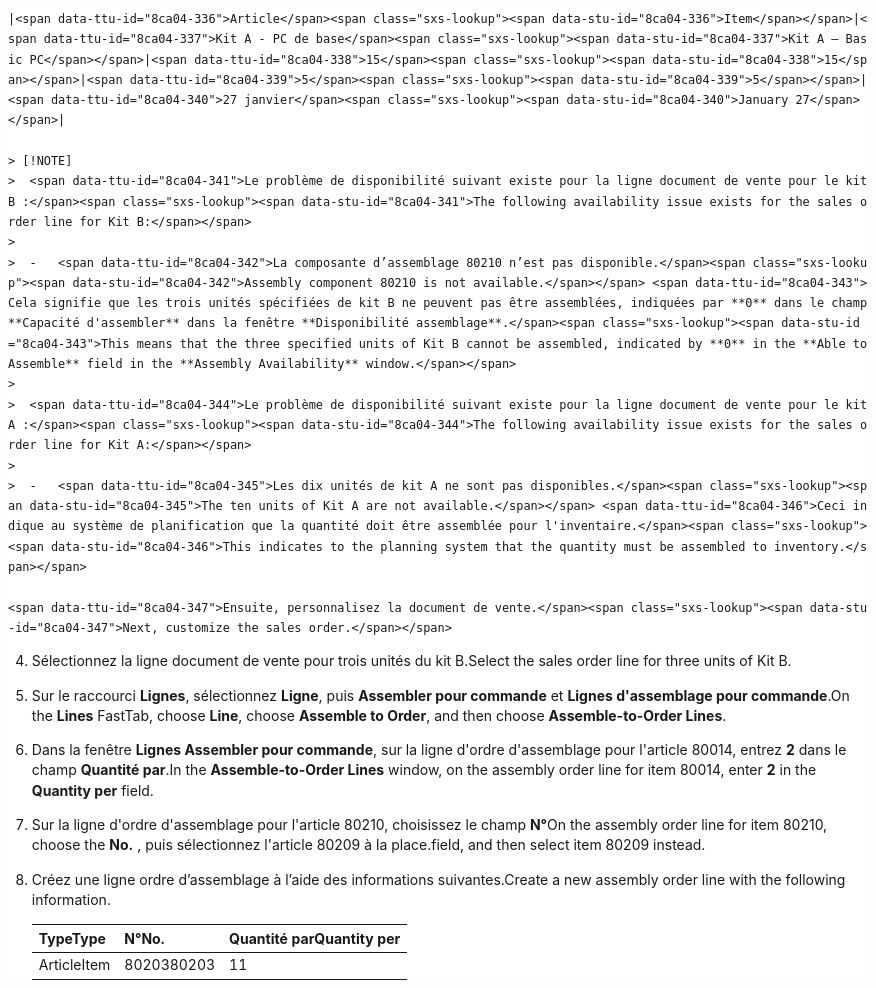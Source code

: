     |<span data-ttu-id="8ca04-336">Article</span><span class="sxs-lookup"><span data-stu-id="8ca04-336">Item</span></span>|<span data-ttu-id="8ca04-337">Kit A - PC de base</span><span class="sxs-lookup"><span data-stu-id="8ca04-337">Kit A – Basic PC</span></span>|<span data-ttu-id="8ca04-338">15</span><span class="sxs-lookup"><span data-stu-id="8ca04-338">15</span></span>|<span data-ttu-id="8ca04-339">5</span><span class="sxs-lookup"><span data-stu-id="8ca04-339">5</span></span>|<span data-ttu-id="8ca04-340">27 janvier</span><span class="sxs-lookup"><span data-stu-id="8ca04-340">January 27</span></span>|  

    > [!NOTE]  
    >  <span data-ttu-id="8ca04-341">Le problème de disponibilité suivant existe pour la ligne document de vente pour le kit B :</span><span class="sxs-lookup"><span data-stu-id="8ca04-341">The following availability issue exists for the sales order line for Kit B:</span></span>  
    >   
    >  -   <span data-ttu-id="8ca04-342">La composante d’assemblage 80210 n’est pas disponible.</span><span class="sxs-lookup"><span data-stu-id="8ca04-342">Assembly component 80210 is not available.</span></span> <span data-ttu-id="8ca04-343">Cela signifie que les trois unités spécifiées de kit B ne peuvent pas être assemblées, indiquées par **0** dans le champ **Capacité d'assembler** dans la fenêtre **Disponibilité assemblage**.</span><span class="sxs-lookup"><span data-stu-id="8ca04-343">This means that the three specified units of Kit B cannot be assembled, indicated by **0** in the **Able to Assemble** field in the **Assembly Availability** window.</span></span>  
    >   
    >  <span data-ttu-id="8ca04-344">Le problème de disponibilité suivant existe pour la ligne document de vente pour le kit A :</span><span class="sxs-lookup"><span data-stu-id="8ca04-344">The following availability issue exists for the sales order line for Kit A:</span></span>  
    >   
    >  -   <span data-ttu-id="8ca04-345">Les dix unités de kit A ne sont pas disponibles.</span><span class="sxs-lookup"><span data-stu-id="8ca04-345">The ten units of Kit A are not available.</span></span> <span data-ttu-id="8ca04-346">Ceci indique au système de planification que la quantité doit être assemblée pour l'inventaire.</span><span class="sxs-lookup"><span data-stu-id="8ca04-346">This indicates to the planning system that the quantity must be assembled to inventory.</span></span>  

    <span data-ttu-id="8ca04-347">Ensuite, personnalisez la document de vente.</span><span class="sxs-lookup"><span data-stu-id="8ca04-347">Next, customize the sales order.</span></span>  

4.  <span data-ttu-id="8ca04-348">Sélectionnez la ligne document de vente pour trois unités du kit B.</span><span class="sxs-lookup"><span data-stu-id="8ca04-348">Select the sales order line for three units of Kit B.</span></span>  
5.  <span data-ttu-id="8ca04-349">Sur le raccourci **Lignes**, sélectionnez **Ligne**, puis **Assembler pour commande** et **Lignes d'assemblage pour commande**.</span><span class="sxs-lookup"><span data-stu-id="8ca04-349">On the **Lines** FastTab, choose **Line**, choose **Assemble to Order**, and then choose **Assemble-to-Order Lines**.</span></span>  
6.  <span data-ttu-id="8ca04-350">Dans la fenêtre **Lignes Assembler pour commande**, sur la ligne d'ordre d'assemblage pour l'article 80014, entrez **2** dans le champ **Quantité par**.</span><span class="sxs-lookup"><span data-stu-id="8ca04-350">In the **Assemble-to-Order Lines** window, on the assembly order line for item 80014, enter **2** in the **Quantity per** field.</span></span>  
7.  <span data-ttu-id="8ca04-351">Sur la ligne d'ordre d'assemblage pour l'article 80210, choisissez le champ **N°**</span><span class="sxs-lookup"><span data-stu-id="8ca04-351">On the assembly order line for item 80210, choose the **No.**</span></span> <span data-ttu-id="8ca04-352">, puis sélectionnez l'article 80209 à la place.</span><span class="sxs-lookup"><span data-stu-id="8ca04-352">field, and then select item 80209 instead.</span></span>  
8.  <span data-ttu-id="8ca04-353">Créez une ligne ordre d’assemblage à l’aide des informations suivantes.</span><span class="sxs-lookup"><span data-stu-id="8ca04-353">Create a new assembly order line with the following information.</span></span>  

    |<span data-ttu-id="8ca04-354">Type</span><span class="sxs-lookup"><span data-stu-id="8ca04-354">Type</span></span>|<span data-ttu-id="8ca04-355">N°</span><span class="sxs-lookup"><span data-stu-id="8ca04-355">No.</span></span>|<span data-ttu-id="8ca04-356">Quantité par</span><span class="sxs-lookup"><span data-stu-id="8ca04-356">Quantity per</span></span>|  
    |----------|---------|------------------|  
    |<span data-ttu-id="8ca04-357">Article</span><span class="sxs-lookup"><span data-stu-id="8ca04-357">Item</span></span>|<span data-ttu-id="8ca04-358">80203</span><span class="sxs-lookup"><span data-stu-id="8ca04-358">80203</span></span>|<span data-ttu-id="8ca04-359">1</span><span class="sxs-lookup"><span data-stu-id="8ca04-359">1</span></span>|  
